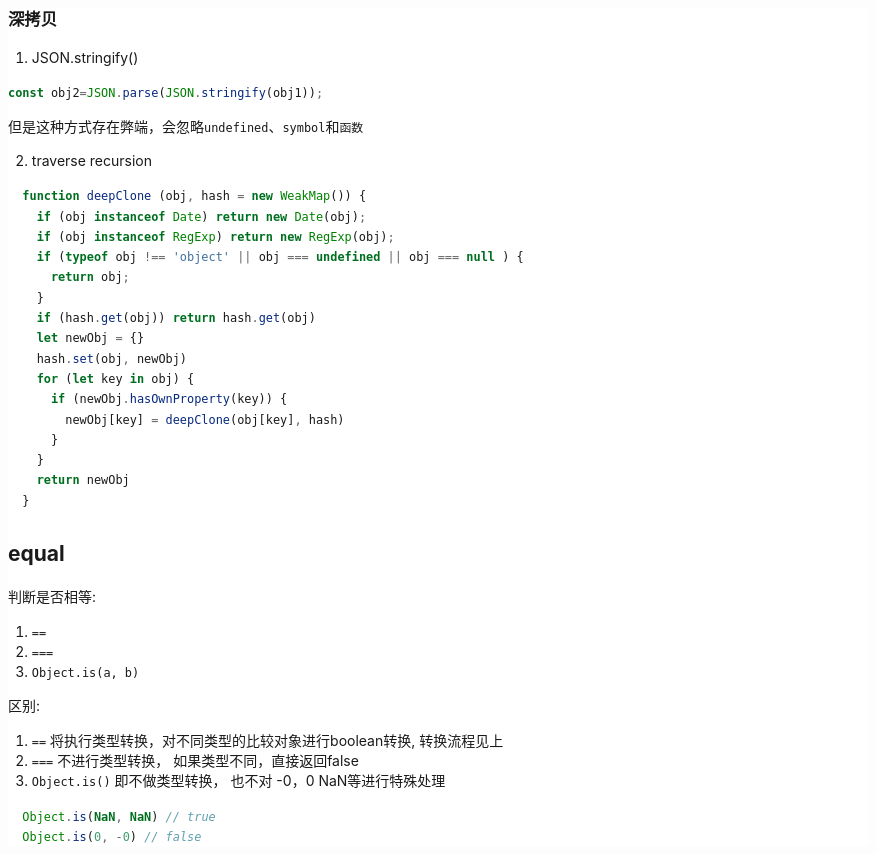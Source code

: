 ### 深拷贝
1. JSON.stringify()
  ```js
  const obj2=JSON.parse(JSON.stringify(obj1));
  ```
但是这种方式存在弊端，会忽略`undefined`、`symbol`和`函数`

2. traverse recursion
  ```js
    function deepClone (obj, hash = new WeakMap()) {
      if (obj instanceof Date) return new Date(obj);
      if (obj instanceof RegExp) return new RegExp(obj);
      if (typeof obj !== 'object' || obj === undefined || obj === null ) {
        return obj;
      }
      if (hash.get(obj)) return hash.get(obj)
      let newObj = {}
      hash.set(obj, newObj)
      for (let key in obj) {
        if (newObj.hasOwnProperty(key)) {
          newObj[key] = deepClone(obj[key], hash)
        }
      }
      return newObj
    }
  ```

## equal

判断是否相等:
1. `==`
2. `===`
3. `Object.is(a, b)`


区别:
1. `==` 将执行类型转换，对不同类型的比较对象进行boolean转换, 转换流程见上
2. `===` 不进行类型转换， 如果类型不同，直接返回false
3. `Object.is()` 即不做类型转换， 也不对 -0，0 NaN等进行特殊处理
  ```js
    Object.is(NaN, NaN) // true
    Object.is(0, -0) // false
  ```